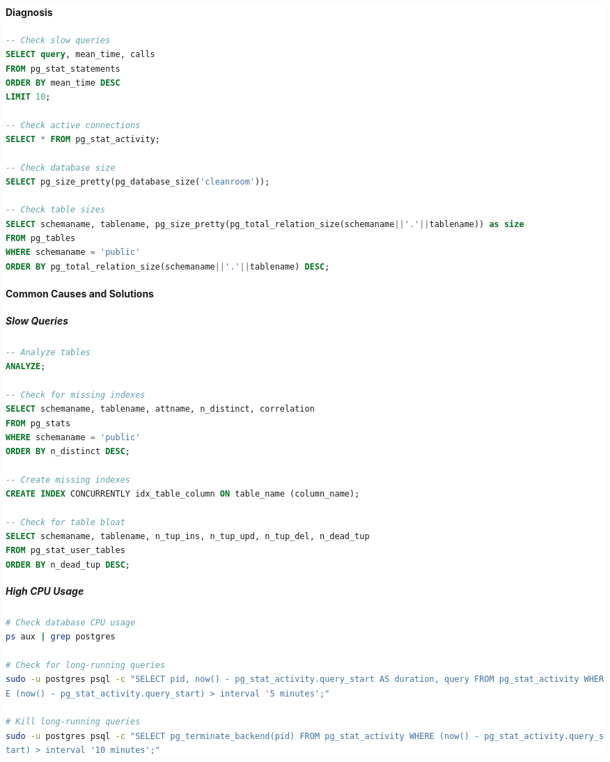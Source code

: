 #### Diagnosis
```sql
-- Check slow queries
SELECT query, mean_time, calls 
FROM pg_stat_statements 
ORDER BY mean_time DESC 
LIMIT 10;

-- Check active connections
SELECT * FROM pg_stat_activity;

-- Check database size
SELECT pg_size_pretty(pg_database_size('cleanroom'));

-- Check table sizes
SELECT schemaname, tablename, pg_size_pretty(pg_total_relation_size(schemaname||'.'||tablename)) as size
FROM pg_tables 
WHERE schemaname = 'public'
ORDER BY pg_total_relation_size(schemaname||'.'||tablename) DESC;
```

#### Common Causes and Solutions

##### Slow Queries
```sql
-- Analyze tables
ANALYZE;

-- Check for missing indexes
SELECT schemaname, tablename, attname, n_distinct, correlation 
FROM pg_stats 
WHERE schemaname = 'public' 
ORDER BY n_distinct DESC;

-- Create missing indexes
CREATE INDEX CONCURRENTLY idx_table_column ON table_name (column_name);

-- Check for table bloat
SELECT schemaname, tablename, n_tup_ins, n_tup_upd, n_tup_del, n_dead_tup
FROM pg_stat_user_tables
ORDER BY n_dead_tup DESC;
```

##### High CPU Usage
```bash
# Check database CPU usage
ps aux | grep postgres

# Check for long-running queries
sudo -u postgres psql -c "SELECT pid, now() - pg_stat_activity.query_start AS duration, query FROM pg_stat_activity WHERE (now() - pg_stat_activity.query_start) > interval '5 minutes';"

# Kill long-running queries
sudo -u postgres psql -c "SELECT pg_terminate_backend(pid) FROM pg_stat_activity WHERE (now() - pg_stat_activity.query_start) > interval '10 minutes';"
```
